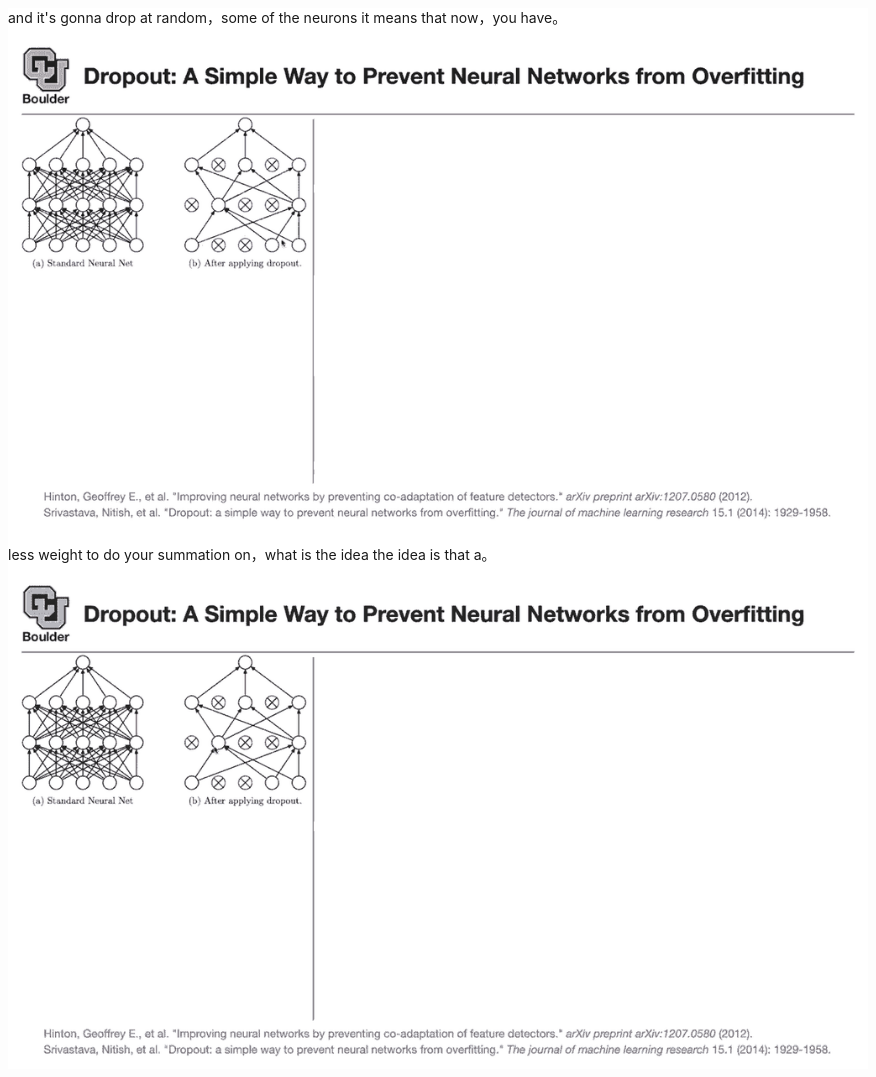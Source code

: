 and it's gonna drop at random，some of the neurons it means that now，you have。



![](img/2e147076f781266bf2b61eab4417f21d_53.png)

less weight to do your summation on，what is the idea the idea is that a。



![](img/2e147076f781266bf2b61eab4417f21d_55.png)
